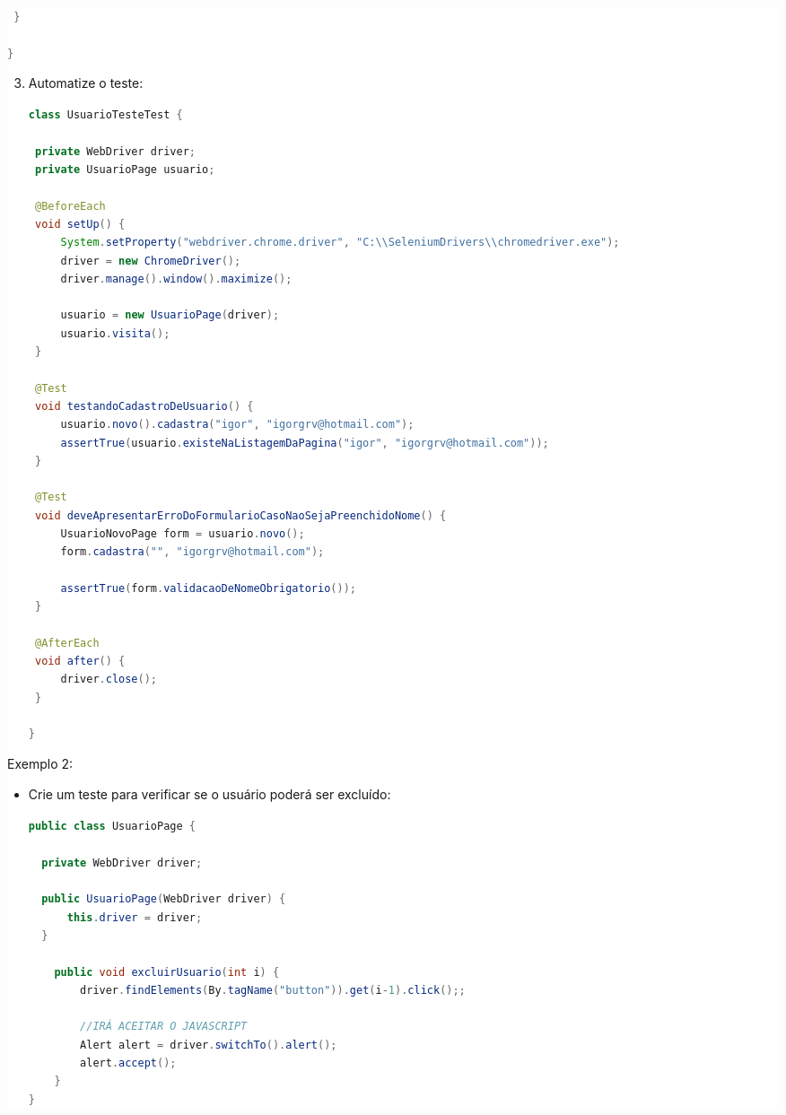    ```java
   	}
   
   }
   ```

3. Automatize o teste:

   ```java
   class UsuarioTesteTest {
   
   	private WebDriver driver;
   	private UsuarioPage usuario;
   
   	@BeforeEach
   	void setUp() {
   		System.setProperty("webdriver.chrome.driver", "C:\\SeleniumDrivers\\chromedriver.exe");
   		driver = new ChromeDriver();
   		driver.manage().window().maximize();
   		
   		usuario = new UsuarioPage(driver);
   		usuario.visita();
   	}
   
   	@Test
   	void testandoCadastroDeUsuario() {
   		usuario.novo().cadastra("igor", "igorgrv@hotmail.com");
   		assertTrue(usuario.existeNaListagemDaPagina("igor", "igorgrv@hotmail.com"));
   	}
   
   	@Test
   	void deveApresentarErroDoFormularioCasoNaoSejaPreenchidoNome() {
   		UsuarioNovoPage form = usuario.novo();
   		form.cadastra("", "igorgrv@hotmail.com");
   
   		assertTrue(form.validacaoDeNomeObrigatorio());
   	}
   
   	@AfterEach
   	void after() {
   		driver.close();
   	}
   
   }
   ```

Exemplo 2:

* Crie um teste para verificar se o usuário poderá ser excluído:

  ```java
  public class UsuarioPage {
  
	private WebDriver driver;
  
  	public UsuarioPage(WebDriver driver) {
  		this.driver = driver;
  	}
      
      public void excluirUsuario(int i) {
          driver.findElements(By.tagName("button")).get(i-1).click();;
  
          //IRÁ ACEITAR O JAVASCRIPT
          Alert alert = driver.switchTo().alert();
          alert.accept();
      }
  }
  ```